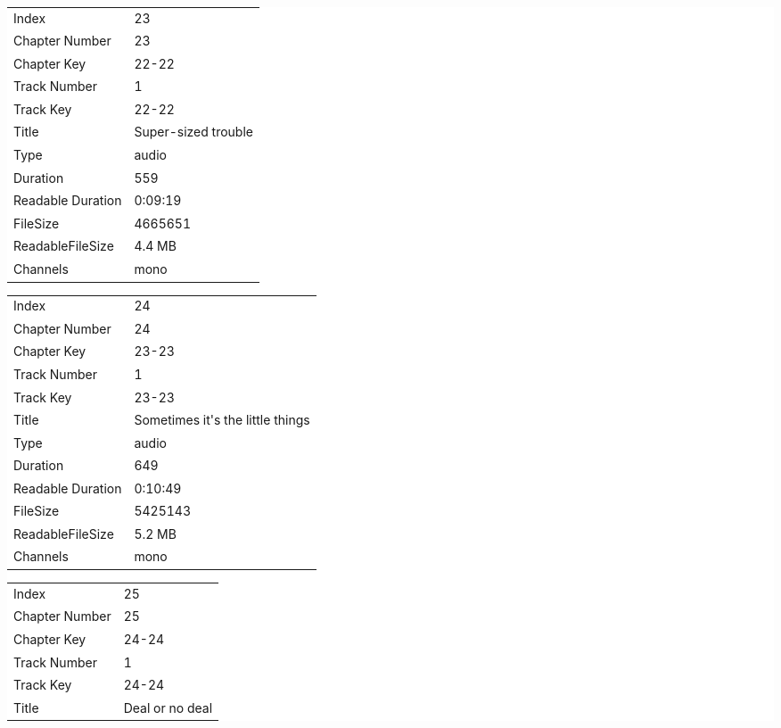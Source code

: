 |  |  |
| - | - |
| Index | 23 |
| Chapter Number | 23 |
| Chapter Key | 22-22 |
| Track Number | 1 |
| Track Key | 22-22 |
| Title | Super-sized trouble |
| Type | audio |
| Duration | 559 |
| Readable Duration | 0:09:19 |
| FileSize | 4665651 |
| ReadableFileSize | 4.4 MB |
| Channels | mono |

|  |  |
| - | - |
| Index | 24 |
| Chapter Number | 24 |
| Chapter Key | 23-23 |
| Track Number | 1 |
| Track Key | 23-23 |
| Title | Sometimes it's the little things |
| Type | audio |
| Duration | 649 |
| Readable Duration | 0:10:49 |
| FileSize | 5425143 |
| ReadableFileSize | 5.2 MB |
| Channels | mono |

|  |  |
| - | - |
| Index | 25 |
| Chapter Number | 25 |
| Chapter Key | 24-24 |
| Track Number | 1 |
| Track Key | 24-24 |
| Title | Deal or no deal |